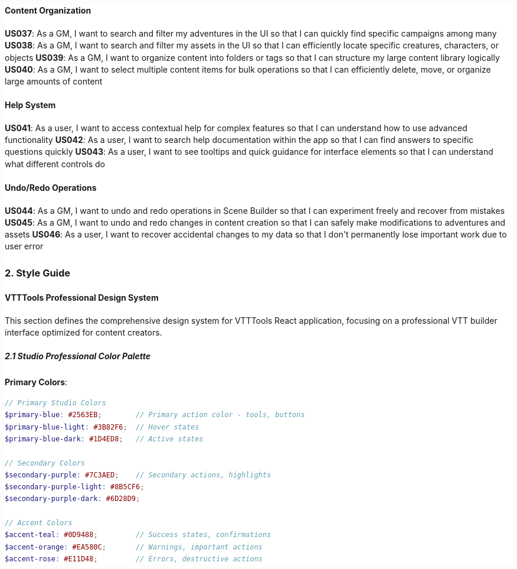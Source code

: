 #### Content Organization
  **US037**: As a GM, I want to search and filter my adventures in the UI so that I can quickly find specific campaigns among many
  **US038**: As a GM, I want to search and filter my assets in the UI so that I can efficiently locate specific creatures, characters, or objects
  **US039**: As a GM, I want to organize content into folders or tags so that I can structure my large content library logically
  **US040**: As a GM, I want to select multiple content items for bulk operations so that I can efficiently delete, move, or organize large amounts of content

#### Help System
  **US041**: As a user, I want to access contextual help for complex features so that I can understand how to use advanced functionality
  **US042**: As a user, I want to search help documentation within the app so that I can find answers to specific questions quickly
  **US043**: As a user, I want to see tooltips and quick guidance for interface elements so that I can understand what different controls do

#### Undo/Redo Operations
  **US044**: As a GM, I want to undo and redo operations in Scene Builder so that I can experiment freely and recover from mistakes
  **US045**: As a GM, I want to undo and redo changes in content creation so that I can safely make modifications to adventures and assets
  **US046**: As a user, I want to recover accidental changes to my data so that I don't permanently lose important work due to user error

### 2. Style Guide

#### VTTTools Professional Design System

This section defines the comprehensive design system for VTTTools React application, focusing on a professional VTT builder interface optimized for content creators.

##### 2.1 Studio Professional Color Palette

**Primary Colors**:
```scss
// Primary Studio Colors
$primary-blue: #2563EB;        // Primary action color - tools, buttons
$primary-blue-light: #3B82F6;  // Hover states
$primary-blue-dark: #1D4ED8;   // Active states

// Secondary Colors  
$secondary-purple: #7C3AED;    // Secondary actions, highlights
$secondary-purple-light: #8B5CF6;
$secondary-purple-dark: #6D28D9;

// Accent Colors
$accent-teal: #0D9488;         // Success states, confirmations
$accent-orange: #EA580C;       // Warnings, important actions
$accent-rose: #E11D48;         // Errors, destructive actions
```
